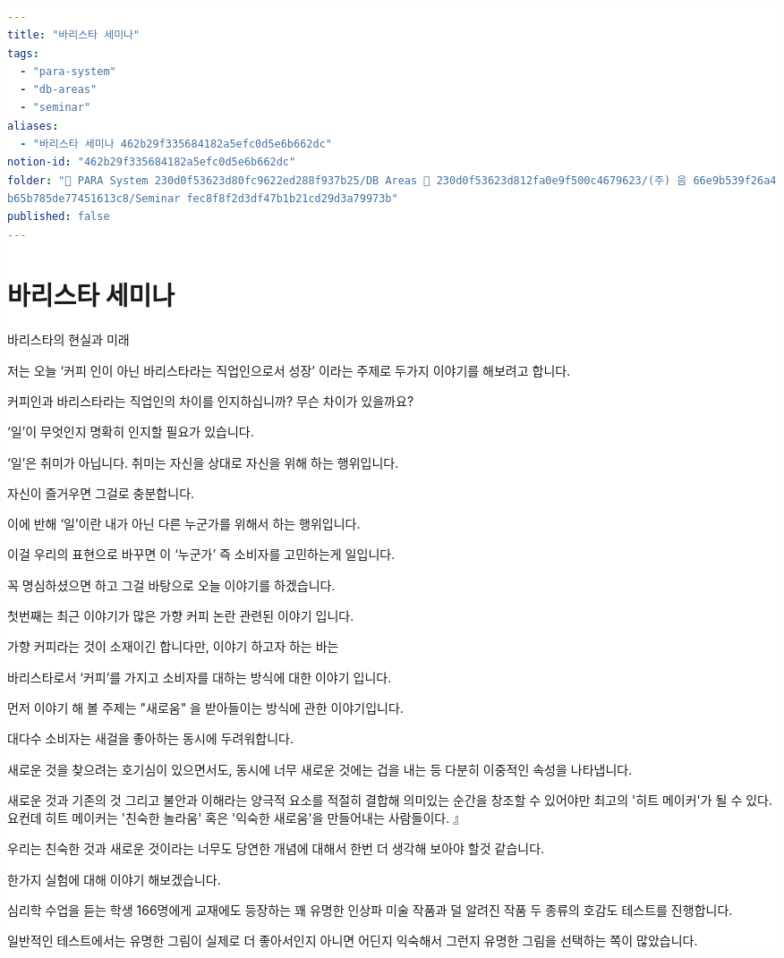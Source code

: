 ```yaml
---
title: "바리스타 세미나"
tags:
  - "para-system"
  - "db-areas"
  - "seminar"
aliases:
  - "바리스타 세미나 462b29f335684182a5efc0d5e6b662dc"
notion-id: "462b29f335684182a5efc0d5e6b662dc"
folder: "🚀 PARA System 230d0f53623d80fc9622ed288f937b25/DB Areas 🔲 230d0f53623d812fa0e9f500c4679623/(주) 음 66e9b539f26a4b65b785de77451613c8/Seminar fec8f8f2d3df47b1b21cd29d3a79973b"
published: false
---
```


# 바리스타 세미나

바리스타의 현실과 미래

저는 오늘 ‘커피 인이 아닌 바리스타라는 직업인으로서 성장’ 이라는 주제로 두가지 이야기를 해보려고 합니다.

커피인과 바리스타라는 직업인의 차이를 인지하십니까? 무슨 차이가 있을까요?

‘일’이 무엇인지 명확히 인지할 필요가 있습니다.

‘일’은 취미가 아닙니다. 취미는 자신을 상대로 자신을 위해 하는 행위입니다.

자신이 즐거우면 그걸로 충분합니다.

이에 반해 ‘일’이란 내가 아닌 다른 누군가를 위해서 하는 행위입니다.

이걸 우리의 표현으로 바꾸면 이 ‘누군가’ 즉 소비자를 고민하는게 일입니다.

꼭 명심하셨으면 하고 그걸 바탕으로 오늘 이야기를 하겠습니다.

첫번째는 최근 이야기가 많은 가향 커피 논란 관련된 이야기 입니다.

가향 커피라는 것이 소재이긴 합니다만, 이야기 하고자 하는 바는

바리스타로서 ‘커피’를 가지고 소비자를  대하는 방식에 대한 이야기 입니다.

먼저 이야기 해 볼 주제는 "새로움" 을 받아들이는 방식에 관한 이야기입니다.

대다수 소비자는 새걸을 좋아하는 동시에 두려워합니다.

새로운 것을 찾으려는 호기심이 있으면서도, 동시에 너무 새로운 것에는 겁을 내는 등 다분히 이중적인 속성을 나타냅니다.

새로운 것과 기존의 것 그리고 불안과 이해라는 양극적 요소를 적절히 결합해 의미있는 순간을 창조할 수 있어야만 최고의 '히트 메이커'가 될 수 있다. 요컨데 히트 메이커는 '친숙한 놀라움' 혹은 '익숙한 새로움'을 만들어내는 사람들이다. 』

우리는 친숙한 것과 새로운 것이라는 너무도 당연한 개념에 대해서 한번 더 생각해 보아야 할것 같습니다.

한가지 실험에 대해 이야기 해보겠습니다.

심리학 수업을 듣는 학생 166명에게 교재에도 등장하는 꽤 유명한 인상파 미술 작품과 덜 알려진 작품 두 종류의 호감도 테스트를 진행합니다.

일반적인 테스트에서는 유명한 그림이 실제로 더 좋아서인지 아니면 어딘지 익숙해서 그런지 유명한 그림을 선택하는 쪽이 많았습니다.
